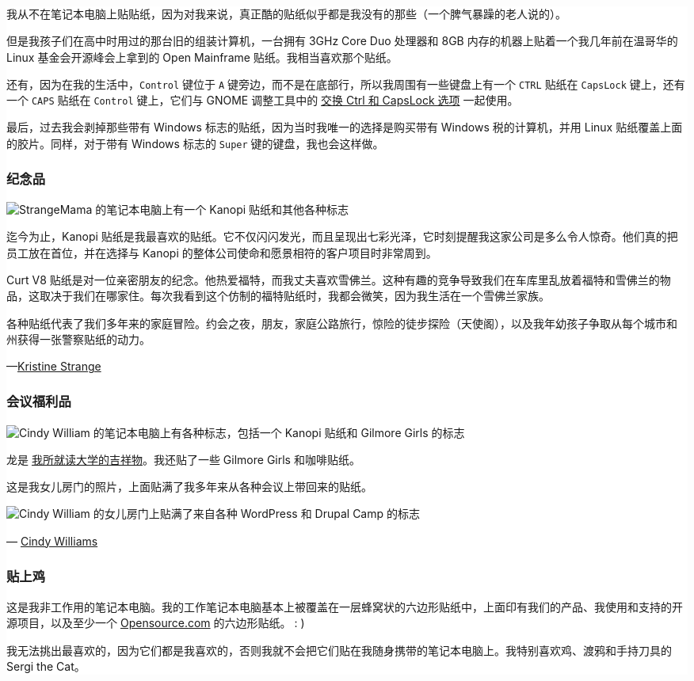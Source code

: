 
我从不在笔记本电脑上贴贴纸，因为对我来说，真正酷的贴纸似乎都是我没有的那些（一个脾气暴躁的老人说的）。


但是我孩子们在高中时用过的那台旧的组装计算机，一台拥有 3GHz Core Duo 处理器和 8GB 内存的机器上贴着一个我几年前在温哥华的 Linux 基金会开源峰会上拿到的 Open Mainframe 贴纸。我相当喜欢那个贴纸。


还有，因为在我的生活中，`Control` 键位于 `A` 键旁边，而不是在底部行，所以我周围有一些键盘上有一个 `CTRL` 贴纸在 `CapsLock` 键上，还有一个 `CAPS` 贴纸在 `Control` 键上，它们与 GNOME 调整工具中的 [交换 Ctrl 和 CapsLock 选项](https://opensource.com/article/18/11/how-swap-ctrl-and-caps-lock-your-keyboard) 一起使用。


最后，过去我会剥掉那些带有 Windows 标志的贴纸，因为当时我唯一的选择是购买带有 Windows 税的计算机，并用 Linux 贴纸覆盖上面的胶片。同样，对于带有 Windows 标志的 `Super` 键的键盘，我也会这样做。


### 纪念品


![StrangeMama 的笔记本电脑上有一个 Kanopi 贴纸和其他各种标志](/data/attachment/album/202306/17/234444smxm4dfmmx4gimq8.jpg)


迄今为止，Kanopi 贴纸是我最喜欢的贴纸。它不仅闪闪发光，而且呈现出七彩光泽，它时刻提醒我这家公司是多么令人惊奇。他们真的把员工放在首位，并在选择与 Kanopi 的整体公司使命和愿景相符的客户项目时非常周到。


Curt V8 贴纸是对一位亲密朋友的纪念。他热爱福特，而我丈夫喜欢雪佛兰。这种有趣的竞争导致我们在车库里乱放着福特和雪佛兰的物品，这取决于我们在哪家住。每次我看到这个仿制的福特贴纸时，我都会微笑，因为我生活在一个雪佛兰家族。


各种贴纸代表了我们多年来的家庭冒险。约会之夜，朋友，家庭公路旅行，惊险的徒步探险（天使阁），以及我年幼孩子争取从每个城市和州获得一张警察贴纸的动力。


—[Kristine Strange](https://opensource.com/users/strangemama)


### 会议福利品


![Cindy William 的笔记本电脑上有各种标志，包括一个 Kanopi 贴纸和 Gilmore Girls 的标志](/data/attachment/album/202306/17/234457jnujcwvvc1qu662z.jpg)


龙是 [我所就读大学的吉祥物](https://www.uab.edu)。我还贴了一些 Gilmore Girls 和咖啡贴纸。


这是我女儿房门的照片，上面贴满了我多年来从各种会议上带回来的贴纸。


![Cindy William 的女儿房门上贴满了来自各种 WordPress 和 Drupal Camp 的标志](/data/attachment/album/202306/17/234509jlxol8fr88pxwfx2.jpg)


— [Cindy Williams](https://opensource.com/users/cindytwilliams)


### 贴上鸡


这是我非工作用的笔记本电脑。我的工作笔记本电脑基本上被覆盖在一层蜂窝状的六边形贴纸中，上面印有我们的产品、我使用和支持的开源项目，以及至少一个 [Opensource.com](http://Opensource.com) 的六边形贴纸。 : )


我无法挑出最喜欢的，因为它们都是我喜欢的，否则我就不会把它们贴在我随身携带的笔记本电脑上。我特别喜欢鸡、渡鸦和手持刀具的 Sergi the Cat。

